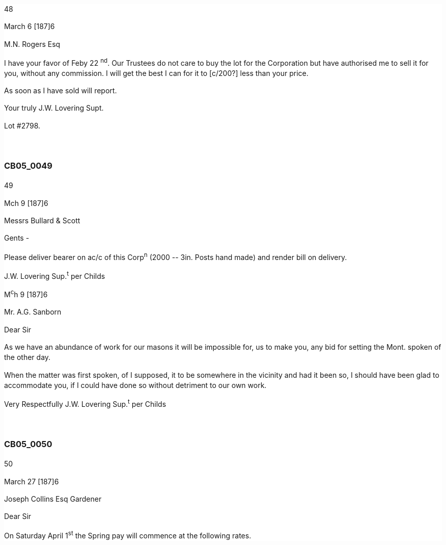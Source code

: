 <p>48</p>
<p>March 6 [187]6</p>
<p>M.N. Rogers Esq</p>
<p>I have your favor of Feby 22 <sup>nd</sup>. Our<span class='line-break'> </span>Trustees do not care to buy the lot for the Corporation<span class='line-break'> </span>but have authorised me to sell it for you, without<span class='line-break'> </span>any commission. I will get the best I can for it to<span class='line-break'> </span>[c/200?] less than your price.</p>
<p>As soon as I have sold will report.</p>
<p>Your truly<span class='line-break'> </span>J.W. Lovering Supt.</p>
<p>Lot #2798.</p>
</div>
</div>
<br />
<div id="page-1153287">
<h3><a name="page-1153287">CB05_0049</a></h3>
<div class="page-content">
<p>49</p>
<p>Mch 9 [187]6</p>
<p>Messrs Bullard &amp; Scott</p>
<p>Gents -</p>
<p>Please deliver<span class='line-break'> </span>bearer on ac/c of this Corp<sup>n</sup><span class='line-break'> </span>(2000 -- 3in. Posts hand made)<span class='line-break'> </span>and render bill on delivery.</p>
<p>J.W. Lovering Sup.<sup>t</sup><span class='line-break'> </span>per Childs</p>
<p>M<sup>c</sup>h 9 [187]6</p>
<p>Mr. A.G. Sanborn</p>
<p>Dear Sir</p>
<p>As we have<span class='line-break'> </span>an abundance of work for our masons<span class='line-break'> </span>it will be impossible for, us<span class='line-break'> </span>to make you, any bid for setting<span class='line-break'> </span>the Mont. spoken of the other day.</p>
<p>When the matter was first<span class='line-break'> </span>spoken, of I supposed, it to be<span class='line-break'> </span>somewhere in the vicinity and<span class='line-break'> </span>had it been so, I should have been<span class='line-break'> </span>glad to accommodate you, if I<span class='line-break'> </span>could have done so without detriment<span class='line-break'> </span>to our own work.</p>
<p>Very Respectfully<span class='line-break'> </span>J.W. Lovering Sup.<sup>t</sup><span class='line-break'> </span>per Childs</p>
</div>
</div>
<br />
<div id="page-1153288">
<h3><a name="page-1153288">CB05_0050</a></h3>
<div class="page-content">
<p>50</p>
<p>March 27 [187]6</p>
<p>Joseph Collins Esq<span class='line-break'> </span>Gardener</p>
<p>Dear Sir</p>
<p>On Saturday April 1<sup>st</sup> the Spring<span class='line-break'> </span>pay will commence at the following rates.</p>